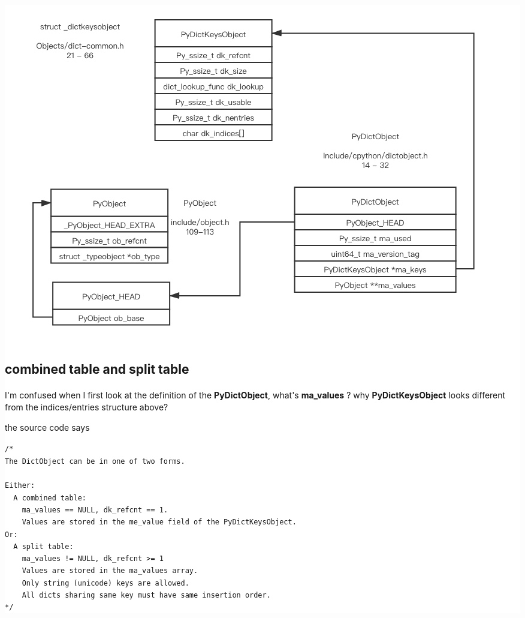 ![PyDictObject](./PyDictObject.png)

## combined table and split table

I'm confused when I first look at the definition of the **PyDictObject**, what's **ma_values** ? why **PyDictKeysObject** looks different from the indices/entries structure above?

the source code says

```python3
/*
The DictObject can be in one of two forms.

Either:
  A combined table:
    ma_values == NULL, dk_refcnt == 1.
    Values are stored in the me_value field of the PyDictKeysObject.
Or:
  A split table:
    ma_values != NULL, dk_refcnt >= 1
    Values are stored in the ma_values array.
    Only string (unicode) keys are allowed.
    All dicts sharing same key must have same insertion order.
*/

```
